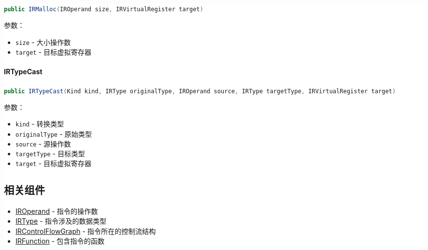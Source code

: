 ```java
public IRMalloc(IROperand size, IRVirtualRegister target)
```

参数：

- `size` - 大小操作数
- `target` - 目标虚拟寄存器

#### IRTypeCast

```java
public IRTypeCast(Kind kind, IRType originalType, IROperand source, IRType targetType, IRVirtualRegister target)
```

参数：

- `kind` - 转换类型
- `originalType` - 原始类型
- `source` - 源操作数
- `targetType` - 目标类型
- `target` - 目标虚拟寄存器

## 相关组件

- [IROperand](/lg/ir-operand) - 指令的操作数
- [IRType](/lg/ir-type) - 指令涉及的数据类型
- [IRControlFlowGraph](/lg/ir-control-flow-graph) - 指令所在的控制流结构
- [IRFunction](/lg/ir-function) - 包含指令的函数